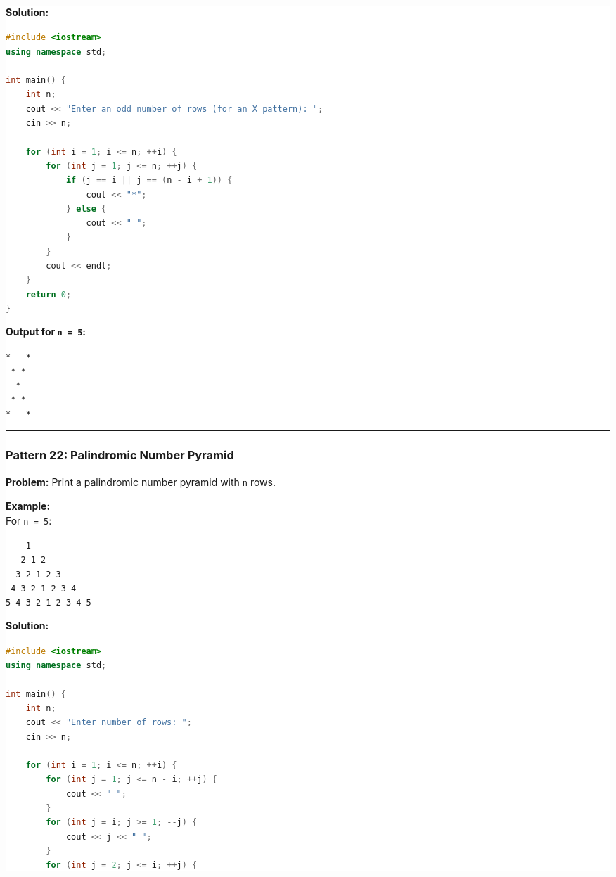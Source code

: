 **Solution:**
```cpp
#include <iostream>
using namespace std;

int main() {
    int n;
    cout << "Enter an odd number of rows (for an X pattern): ";
    cin >> n;

    for (int i = 1; i <= n; ++i) {
        for (int j = 1; j <= n; ++j) {
            if (j == i || j == (n - i + 1)) {
                cout << "*";
            } else {
                cout << " ";
            }
        }
        cout << endl;
    }
    return 0;
}
```

**Output for `n = 5`:**
```
*   *
 * * 
  *  
 * * 
*   *
```
---

### Pattern 22: Palindromic Number Pyramid

**Problem:** Print a palindromic number pyramid with `n` rows.

**Example:**  
For `n = 5`:
```
    1
   2 1 2
  3 2 1 2 3
 4 3 2 1 2 3 4
5 4 3 2 1 2 3 4 5
```

**Solution:**
```cpp
#include <iostream>
using namespace std;

int main() {
    int n;
    cout << "Enter number of rows: ";
    cin >> n;

    for (int i = 1; i <= n; ++i) {
        for (int j = 1; j <= n - i; ++j) {
            cout << " ";
        }
        for (int j = i; j >= 1; --j) {
            cout << j << " ";
        }
        for (int j = 2; j <= i; ++j) {
```